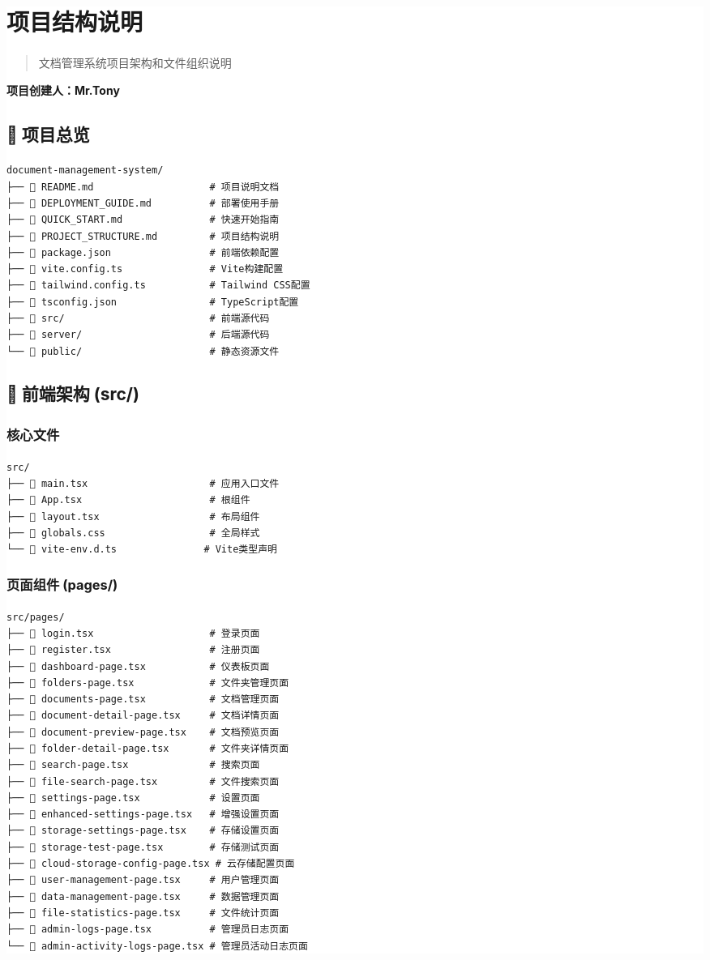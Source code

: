 # 项目结构说明

> 文档管理系统项目架构和文件组织说明

**项目创建人：Mr.Tony**

## 📁 项目总览

```
document-management-system/
├── 📄 README.md                    # 项目说明文档
├── 📄 DEPLOYMENT_GUIDE.md          # 部署使用手册
├── 📄 QUICK_START.md               # 快速开始指南
├── 📄 PROJECT_STRUCTURE.md         # 项目结构说明
├── 📄 package.json                 # 前端依赖配置
├── 📄 vite.config.ts               # Vite构建配置
├── 📄 tailwind.config.ts           # Tailwind CSS配置
├── 📄 tsconfig.json                # TypeScript配置
├── 📁 src/                         # 前端源代码
├── 📁 server/                      # 后端源代码
└── 📁 public/                      # 静态资源文件
```

## 🎨 前端架构 (src/)

### 核心文件
```
src/
├── 📄 main.tsx                     # 应用入口文件
├── 📄 App.tsx                      # 根组件
├── 📄 layout.tsx                   # 布局组件
├── 📄 globals.css                  # 全局样式
└── 📄 vite-env.d.ts               # Vite类型声明
```

### 页面组件 (pages/)
```
src/pages/
├── 📄 login.tsx                    # 登录页面
├── 📄 register.tsx                 # 注册页面
├── 📄 dashboard-page.tsx           # 仪表板页面
├── 📄 folders-page.tsx             # 文件夹管理页面
├── 📄 documents-page.tsx           # 文档管理页面
├── 📄 document-detail-page.tsx     # 文档详情页面
├── 📄 document-preview-page.tsx    # 文档预览页面
├── 📄 folder-detail-page.tsx       # 文件夹详情页面
├── 📄 search-page.tsx              # 搜索页面
├── 📄 file-search-page.tsx         # 文件搜索页面
├── 📄 settings-page.tsx            # 设置页面
├── 📄 enhanced-settings-page.tsx   # 增强设置页面
├── 📄 storage-settings-page.tsx    # 存储设置页面
├── 📄 storage-test-page.tsx        # 存储测试页面
├── 📄 cloud-storage-config-page.tsx # 云存储配置页面
├── 📄 user-management-page.tsx     # 用户管理页面
├── 📄 data-management-page.tsx     # 数据管理页面
├── 📄 file-statistics-page.tsx     # 文件统计页面
├── 📄 admin-logs-page.tsx          # 管理员日志页面
└── 📄 admin-activity-logs-page.tsx # 管理员活动日志页面
```
